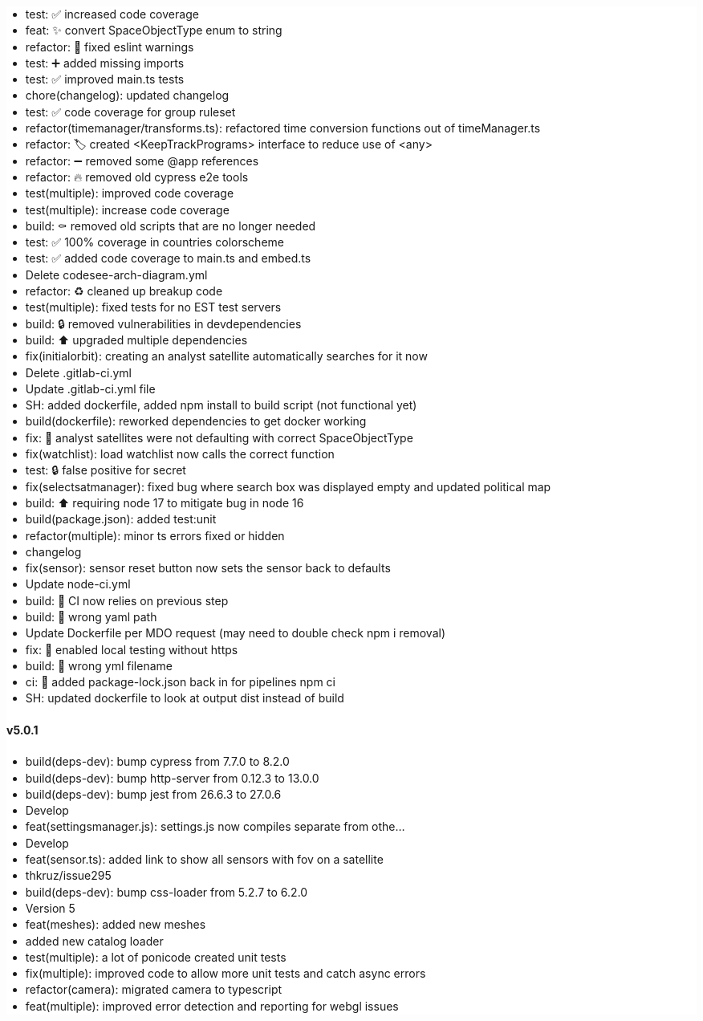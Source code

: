 - test: :white_check_mark: increased code coverage
- feat: :sparkles: convert SpaceObjectType enum to string
- refactor: :rotating_light: fixed eslint warnings
- test: :heavy_plus_sign: added missing imports
- test: :white_check_mark: improved main.ts tests
- chore(changelog): updated changelog
- test: :white_check_mark: code coverage for group ruleset
- refactor(timemanager/transforms.ts): refactored time conversion functions out of timeManager.ts
- refactor: :label: created &lt;KeepTrackPrograms&gt; interface to reduce use of &lt;any&gt;
- refactor: :heavy_minus_sign: removed some @app references
- refactor: :fire: removed old cypress e2e tools
- test(multiple): improved code coverage
- test(multiple): increase code coverage
- build: :coffin: removed old scripts that are no longer needed
- test: :white_check_mark: 100% coverage in countries colorscheme
- test: :white_check_mark: added code coverage to main.ts and embed.ts
- Delete codesee-arch-diagram.yml
- refactor: :recycle: cleaned up breakup code
- test(multiple): fixed tests for no EST test servers
- build: :lock: removed vulnerabilities in devdependencies
- build: :arrow_up: upgraded multiple dependencies
- fix(initialorbit): creating an analyst satellite automatically searches for it now
- Delete .gitlab-ci.yml
- Update .gitlab-ci.yml file
- SH: added dockerfile, added npm install to build script (not functional yet)
- build(dockerfile): reworked dependencies to get docker working
- fix: :bug: analyst satellites were not defaulting with correct SpaceObjectType
- fix(watchlist): load watchlist now calls the correct function
- test: :lock: false positive for secret
- fix(selectsatmanager): fixed bug where search box was displayed empty and updated political map
- build: :arrow_up: requiring node 17 to mitigate bug in node 16
- build(package.json): added test:unit
- refactor(multiple): minor ts errors fixed or hidden
- changelog
- fix(sensor): sensor reset button now sets the sensor back to defaults
- Update node-ci.yml
- build: :bug: CI now relies on previous step
- build: :green_heart: wrong yaml path
- Update Dockerfile per MDO request (may need to double check npm i removal)
- fix: :bug: enabled local testing without https
- build: :construction_worker: wrong yml filename
- ci: :green_heart: added package-lock.json back in for pipelines npm ci
- SH: updated dockerfile to look at output dist instead of build

#### v5.0.1

>  

- build(deps-dev): bump cypress from 7.7.0 to 8.2.0
- build(deps-dev): bump http-server from 0.12.3 to 13.0.0
- build(deps-dev): bump jest from 26.6.3 to 27.0.6
- Develop
- feat(settingsmanager.js): settings.js now compiles separate from othe…
- Develop
- feat(sensor.ts): added link to show all sensors with fov on a satellite
- thkruz/issue295
- build(deps-dev): bump css-loader from 5.2.7 to 6.2.0
- Version 5
- feat(meshes): added new meshes
- added new  catalog loader
- test(multiple): a lot of ponicode created unit tests
- fix(multiple): improved code to allow more unit tests and catch async errors
- refactor(camera): migrated camera to typescript
- feat(multiple): improved error detection and reporting for webgl issues